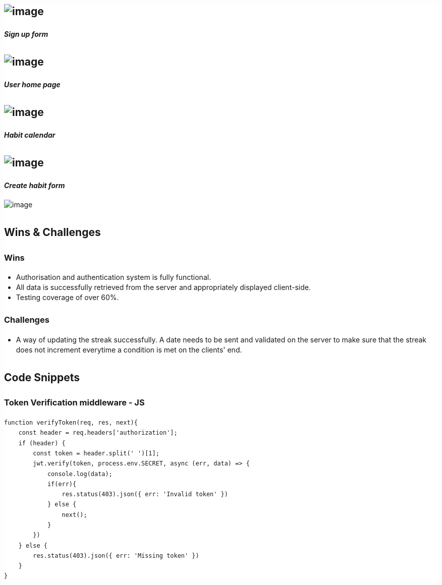 ![image](https://user-images.githubusercontent.com/86776447/191809937-d088d53c-2392-4b55-9ef9-f8d13f6db67b.png)
---
#### *Sign up form*

![image](https://user-images.githubusercontent.com/86776447/191809963-e3b780fb-dbe8-422b-a062-cadad0874b94.png)
---
#### *User home page*
![image](https://user-images.githubusercontent.com/86776447/191918111-b200b648-e456-4171-8c55-a2be8a1be7d3.png)
---
#### *Habit calendar*
![image](https://user-images.githubusercontent.com/86776447/191810350-788ae0df-8fa8-4a1c-82bf-54ccbedad3cb.png)
---
#### *Create habit form*
![image](https://user-images.githubusercontent.com/86776447/191918187-422fdb09-6c08-4177-8c4a-475b6660bb31.png)

## Wins & Challenges

### Wins

- Authorisation and authentication system is fully functional.
- All data is successfully retrieved from the server and appropriately displayed client-side.
- Testing coverage of over 60%.

### Challenges

- A way of updating the streak successfully. A date needs to be sent and validated on the server to make sure that the streak does not increment everytime a condition is met on the clients' end.

## Code Snippets

### Token Verification middleware - JS
```
function verifyToken(req, res, next){
    const header = req.headers['authorization'];
    if (header) {
        const token = header.split(' ')[1];
        jwt.verify(token, process.env.SECRET, async (err, data) => {
            console.log(data);
            if(err){
                res.status(403).json({ err: 'Invalid token' })
            } else {
                next();
            }
        })
    } else {
        res.status(403).json({ err: 'Missing token' })
    }
}
```

